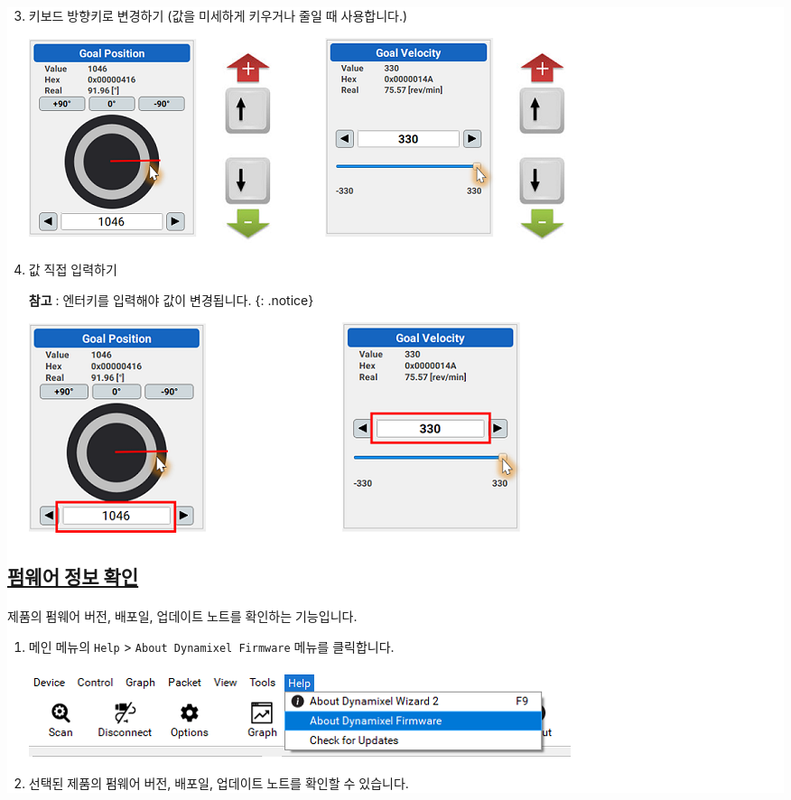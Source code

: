3. 키보드 방향키로 변경하기 (값을 미세하게 키우거나 줄일 때 사용합니다.)  

    ![](/assets/images/sw/wizard2/wizard2_007.png)

4. 값 직접 입력하기  

    **참고** : 엔터키를 입력해야 값이 변경됩니다.
    {: .notice}  

    ![](/assets/images/sw/wizard2/wizard2_008.png)

## [펌웨어 정보 확인](#펌웨어-정보-확인)

제품의 펌웨어 버전, 배포일, 업데이트 노트를 확인하는 기능입니다.

1. 메인 메뉴의 `Help` > `About Dynamixel Firmware` 메뉴를 클릭합니다.  

    ![](/assets/images/sw/wizard2/wizard2_009.png)

2. 선택된 제품의 펌웨어 버전, 배포일, 업데이트 노트를 확인할 수 있습니다.  
